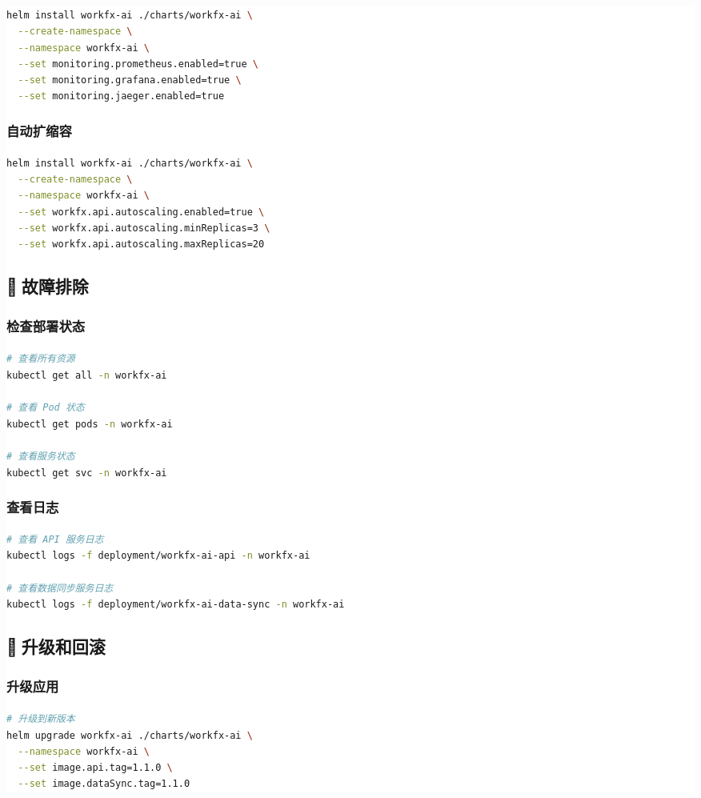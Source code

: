 ```bash
helm install workfx-ai ./charts/workfx-ai \
  --create-namespace \
  --namespace workfx-ai \
  --set monitoring.prometheus.enabled=true \
  --set monitoring.grafana.enabled=true \
  --set monitoring.jaeger.enabled=true
```

### 自动扩缩容

```bash
helm install workfx-ai ./charts/workfx-ai \
  --create-namespace \
  --namespace workfx-ai \
  --set workfx.api.autoscaling.enabled=true \
  --set workfx.api.autoscaling.minReplicas=3 \
  --set workfx.api.autoscaling.maxReplicas=20
```

## 🚨 **故障排除**

### 检查部署状态

```bash
# 查看所有资源
kubectl get all -n workfx-ai

# 查看 Pod 状态
kubectl get pods -n workfx-ai

# 查看服务状态
kubectl get svc -n workfx-ai
```

### 查看日志

```bash
# 查看 API 服务日志
kubectl logs -f deployment/workfx-ai-api -n workfx-ai

# 查看数据同步服务日志
kubectl logs -f deployment/workfx-ai-data-sync -n workfx-ai
```

## 🔄 **升级和回滚**

### 升级应用

```bash
# 升级到新版本
helm upgrade workfx-ai ./charts/workfx-ai \
  --namespace workfx-ai \
  --set image.api.tag=1.1.0 \
  --set image.dataSync.tag=1.1.0
```
